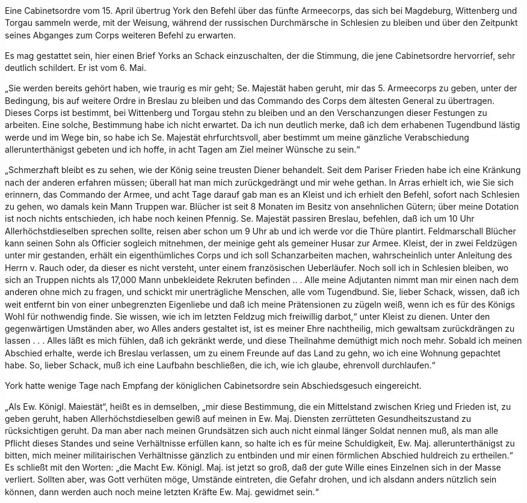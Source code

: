 Eine Cabinetsordre vom 15. April übertrug York den Befehl über das fünfte
Armeecorps, das sich bei Magdeburg, Wittenberg und Torgau sammeln werde, mit der
Weisung, während der russischen Durchmärsche in Schlesien zu bleiben und über
den Zeitpunkt seines Abganges zum Corps weiteren Befehl zu erwarten.

Es mag gestattet sein, hier einen Brief Yorks an Schack einzuschalten, der die
Stimmung, die jene Cabinetsordre hervorrief, sehr deutlich schildert. Er ist vom
6. Mai.

„Sie werden bereits gehört haben, wie traurig es mir geht; Se. Majestät haben
geruht, mir das 5. Armeecorps zu geben, unter der Bedingung, bis auf weitere
Ordre in Breslau zu bleiben und das Commando des Corps dem ältesten General zu
übertragen. Dieses Corps ist bestimmt, bei Wittenberg und Torgau stehn zu
bleiben und an den Verschanzungen dieser Festungen zu arbeiten. Eine solche,
Bestimmung habe ich nicht erwartet. Da ich nun deutlich merke, daß ich dem
erhabenen Tugendbund lästig werde und im Wege bin, so habe ich Se. Majestät
ehrfurchtsvoll, aber bestimmt um meine gänzliche Verabschiedung
allerunterthänigst gebeten und ich hoffe, in acht Tagen am Ziel meiner Wünsche
zu sein.“

„Schmerzhaft bleibt es zu sehen, wie der König seine treusten Diener behandelt.
Seit dem Pariser Frieden habe ich eine Kränkung nach der anderen erfahren
müssen; überall hat man mich zurückgedrängt und mir wehe gethan. In Arras
erhielt ich, wie Sie sich erinnern, das Commando der Armee, und acht Tage darauf
gab man es an Kleist und ich erhielt den Befehl, sofort nach Schlesien zu gehen,
wo damals kein Mann Truppen war. Blücher ist seit 8 Monaten im Besitz von
ansehnlichen Gütern; über meine Dotation ist noch nichts entschieden, ich habe
noch keinen Pfennig. Se. Majestät passiren Breslau, befehlen, daß ich um 10 Uhr
Allerhöchstdieselben sprechen sollte, reisen aber schon um 9 Uhr ab und ich
werde vor die Thüre plantirt. Feldmarschall Blücher kann seinen Sohn als
Officier sogleich mitnehmen, der meinige geht als gemeiner Husar zur Armee.
Kleist, der in zwei Feldzügen unter mir gestanden, erhält ein eigenthümliches
Corps und ich soll Schanzarbeiten machen, wahrscheinlich unter Anleitung des
Herrn v. Rauch oder, da dieser es nicht versteht, unter einem französischen
Ueberläufer. Noch soll ich in Schlesien bleiben, wo sich an Truppen nichts als
17,000 Mann unbekleidete Rekruten befinden .. . Alle meine Adjutanten nimmt man
mir einen nach dem anderen ohne mich zu fragen, und schickt mir unerträgliche
Menschen, alle vom Tugendbund. Sie, lieber Schack, wissen, daß ich weit entfernt
bin von einer unbegrenzten Eigenliebe und daß ich meine Prätensionen zu zügeln
weiß, wenn ich es für des Königs Wohl für nothwendig finde. Sie wissen, wie ich
im letzten Feldzug mich freiwillig darbot,“ unter Kleist zu dienen. Unter den
gegenwärtigen Umständen aber, wo Alles anders gestaltet ist, ist es meiner Ehre
nachtheilig, mich gewaltsam zurückdrängen zu lassen . . . Alles läßt es mich
fühlen, daß ich gekränkt werde, und diese Theilnahme demüthigt mich noch mehr.
Sobald ich meinen Abschied erhalte, werde ich Breslau verlassen, um zu einem
Freunde auf das Land zu gehn, wo ich eine Wohnung gepachtet habe. So, lieber
Schack, muß ich eine Laufbahn beschließen, die ich, wie ich glaube, ehrenvoll
durchlaufen.“

York hatte wenige Tage nach Empfang der königlichen Cabinetsordre sein
Abschiedsgesuch eingereicht.

„Als Ew. Königl. Maiestät“, heißt es in demselben, „mir diese Bestimmung, die
ein Mittelstand zwischen Krieg und Frieden ist, zu geben geruht, haben
Allerhöchstdieselben gewiß auf meinen in Ew. Maj. Diensten zerrütteten
Gesundheitszustand zu rücksichtigen geruht. Da man aber nach meinen Grundsätzen
sich auch nicht einmal länger Soldat nennen muß, als man alle Pflicht dieses
Standes und seine Verhältnisse erfüllen kann, so halte ich es für meine
Schuldigkeit, Ew. Maj. allerunterthänigst zu bitten, mich meiner militairischen
Verhältnisse gänzlich zu entbinden und mir einen förmlichen Abschied huldreich
zu ertheilen.“ Es schließt mit den Worten: „die Macht Ew. Königl. Maj. ist jetzt
so groß, daß der gute Wille eines Einzelnen sich in der Masse verliert. Sollten
aber, was Gott verhüten möge, Umstände eintreten, die Gefahr drohen, und ich
alsdann anders nützlich sein können, dann werden auch noch meine letzten Kräfte
Ew. Maj. gewidmet sein.“

